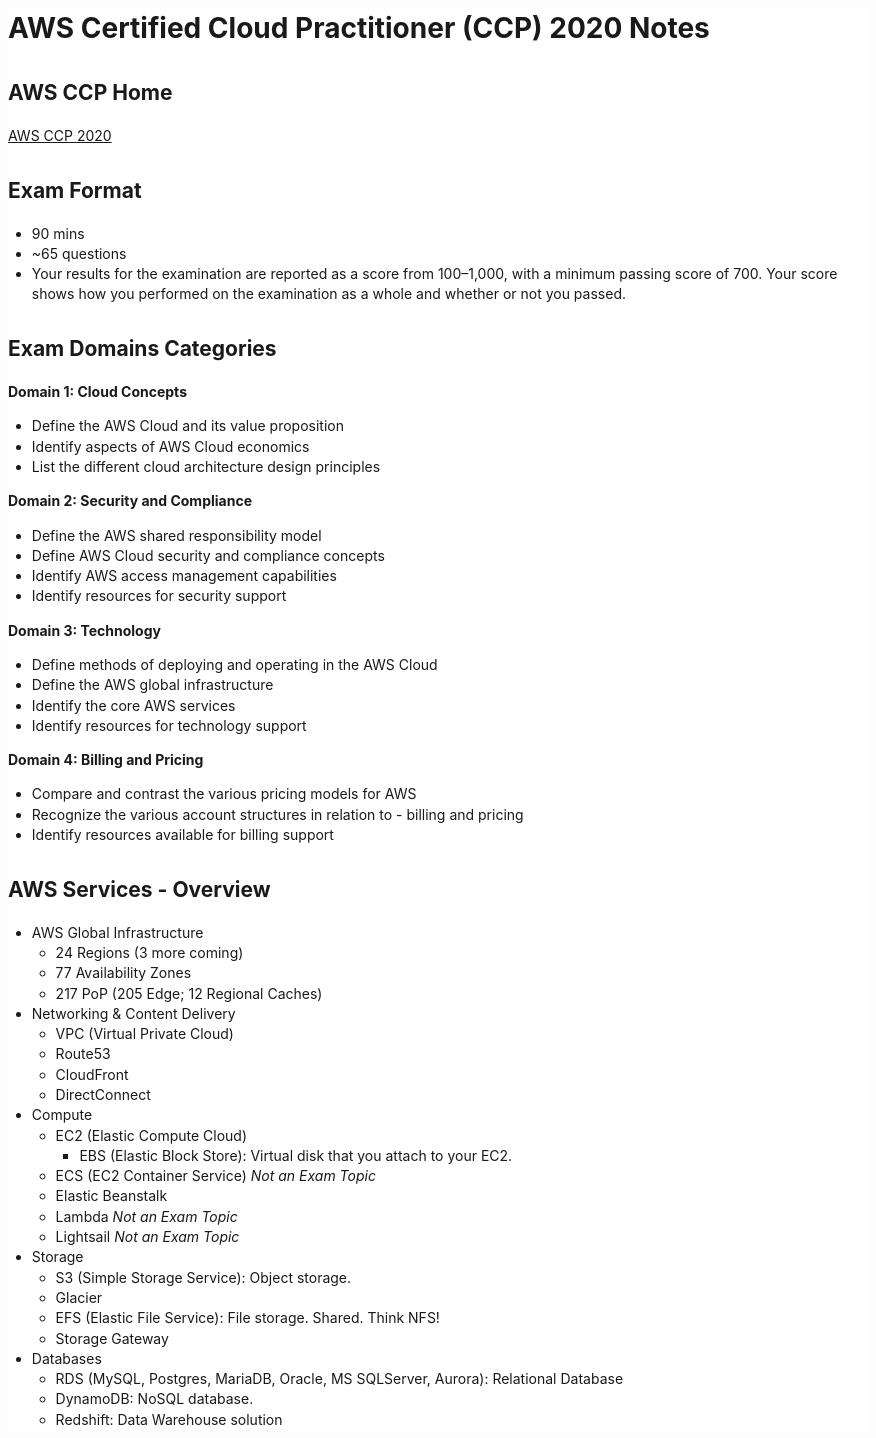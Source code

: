 # AWS Certified Cloud Practitioner (CCP) 2020 Notes

## AWS CCP Home
[AWS CCP 2020](https://aws.amazon.com/certification/certified-cloud-practitioner/)

## Exam Format
- 90 mins
- ~65 questions
- Your results for the examination are reported as a score from 100–1,000, with a minimum passing score of 700. Your score shows how you performed on the examination as a whole and whether or not you passed. 

## Exam Domains Categories
**Domain 1: Cloud Concepts**
- Define the AWS Cloud and its value proposition
- Identify aspects of AWS Cloud economics
- List the different cloud architecture design principles

**Domain 2: Security and Compliance**
- Define the AWS shared responsibility model
- Define AWS Cloud security and compliance concepts
- Identify AWS access management capabilities
- Identify resources for security support

**Domain 3: Technology**
- Define methods of deploying and operating in the AWS Cloud
- Define the AWS global infrastructure
- Identify the core AWS services
- Identify resources for technology support

**Domain 4: Billing and Pricing**
- Compare and contrast the various pricing models for AWS
- Recognize the various account structures in relation to - billing and pricing
- Identify resources available for billing support

## AWS Services - Overview
- AWS Global Infrastructure
  + 24 Regions (3 more coming)
  + 77 Availability Zones
  + 217 PoP (205 Edge; 12 Regional Caches)
- Networking & Content Delivery
  + VPC (Virtual Private Cloud)
  + Route53
  + CloudFront
  + DirectConnect
- Compute
  + EC2 (Elastic Compute Cloud)
    - EBS (Elastic Block Store): Virtual disk that you attach to your EC2.
  + ECS (EC2 Container Service) *Not an Exam Topic*
  + Elastic Beanstalk 
  + Lambda *Not an Exam Topic*
  + Lightsail *Not an Exam Topic*
- Storage
  + S3 (Simple Storage Service): Object storage.
  + Glacier
  + EFS (Elastic File Service): File storage. Shared. Think NFS!
  + Storage Gateway
- Databases
  + RDS (MySQL, Postgres, MariaDB, Oracle, MS SQLServer, Aurora): Relational Database
  + DynamoDB: NoSQL database.
  + Redshift: Data Warehouse solution